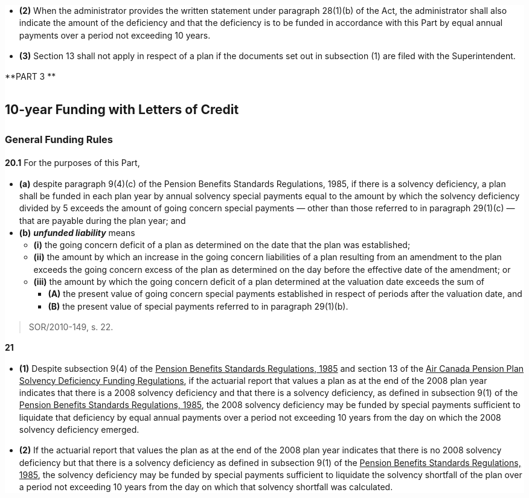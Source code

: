 - **(2)** When the administrator provides the written statement under paragraph 28(1)(b) of the Act, the administrator shall also indicate the amount of the deficiency and that the deficiency is to be funded in accordance with this Part by equal annual payments over a period not exceeding 10 years.

- **(3)** Section 13 shall not apply in respect of a plan if the documents set out in subsection (1) are filed with the Superintendent.




**PART 3 ** 
## 10-year Funding with Letters of Credit



### General Funding Rules


**20.1** For the purposes of this Part,
- **(a)** despite paragraph 9(4)(c) of the Pension Benefits Standards Regulations, 1985, if there is a solvency deficiency, a plan shall be funded in each plan year by annual solvency special payments equal to the amount by which the solvency deficiency divided by 5 exceeds the amount of going concern special payments — other than those referred to in paragraph 29(1)(c) — that are payable during the plan year; and
- **(b)** ***unfunded liability*** means
	- **(i)** the going concern deficit of a plan as determined on the date that the plan was established;
	- **(ii)** the amount by which an increase in the going concern liabilities of a plan resulting from an amendment to the plan exceeds the going concern excess of the plan as determined on the day before the effective date of the amendment; or
	- **(iii)** the amount by which the going concern deficit of a plan determined at the valuation date exceeds the sum of
		- **(A)** the present value of going concern special payments established in respect of periods after the valuation date, and
		- **(B)** the present value of special payments referred to in paragraph 29(1)(b).
> SOR/2010-149, s. 22.




**21** 

- **(1)** Despite subsection 9(4) of the [Pension Benefits Standards Regulations, 1985](/en/Regulations/Statutory%20Orders%20and%20Regulations/87/19.md) and section 13 of the [Air Canada Pension Plan Solvency Deficiency Funding Regulations](/en/Regulations/Statutory%20Orders%20and%20Regulations/2004/174.md), if the actuarial report that values a plan as at the end of the 2008 plan year indicates that there is a 2008 solvency deficiency and that there is a solvency deficiency, as defined in subsection 9(1) of the [Pension Benefits Standards Regulations, 1985](/en/Regulations/Statutory%20Orders%20and%20Regulations/87/19.md), the 2008 solvency deficiency may be funded by special payments sufficient to liquidate that deficiency by equal annual payments over a period not exceeding 10 years from the day on which the 2008 solvency deficiency emerged.

- **(2)** If the actuarial report that values the plan as at the end of the 2008 plan year indicates that there is no 2008 solvency deficiency but that there is a solvency deficiency as defined in subsection 9(1) of the [Pension Benefits Standards Regulations, 1985](/en/Regulations/Statutory%20Orders%20and%20Regulations/87/19.md), the solvency deficiency may be funded by special payments sufficient to liquidate the solvency shortfall of the plan over a period not exceeding 10 years from the day on which that solvency shortfall was calculated.
